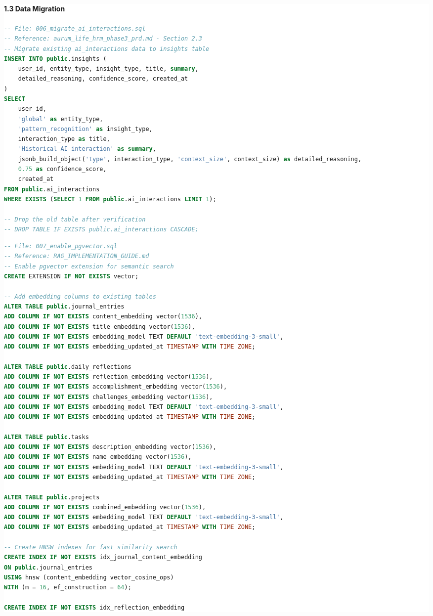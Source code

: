 #### 1.3 Data Migration

```sql
-- File: 006_migrate_ai_interactions.sql
-- Reference: aurum_life_hrm_phase3_prd.md - Section 2.3
-- Migrate existing ai_interactions data to insights table
INSERT INTO public.insights (
    user_id, entity_type, insight_type, title, summary, 
    detailed_reasoning, confidence_score, created_at
)
SELECT 
    user_id,
    'global' as entity_type,
    'pattern_recognition' as insight_type,
    interaction_type as title,
    'Historical AI interaction' as summary,
    jsonb_build_object('type', interaction_type, 'context_size', context_size) as detailed_reasoning,
    0.75 as confidence_score,
    created_at
FROM public.ai_interactions
WHERE EXISTS (SELECT 1 FROM public.ai_interactions LIMIT 1);

-- Drop the old table after verification
-- DROP TABLE IF EXISTS public.ai_interactions CASCADE;
```

```sql
-- File: 007_enable_pgvector.sql
-- Reference: RAG_IMPLEMENTATION_GUIDE.md
-- Enable pgvector extension for semantic search
CREATE EXTENSION IF NOT EXISTS vector;

-- Add embedding columns to existing tables
ALTER TABLE public.journal_entries 
ADD COLUMN IF NOT EXISTS content_embedding vector(1536),
ADD COLUMN IF NOT EXISTS title_embedding vector(1536),
ADD COLUMN IF NOT EXISTS embedding_model TEXT DEFAULT 'text-embedding-3-small',
ADD COLUMN IF NOT EXISTS embedding_updated_at TIMESTAMP WITH TIME ZONE;

ALTER TABLE public.daily_reflections
ADD COLUMN IF NOT EXISTS reflection_embedding vector(1536),
ADD COLUMN IF NOT EXISTS accomplishment_embedding vector(1536),
ADD COLUMN IF NOT EXISTS challenges_embedding vector(1536),
ADD COLUMN IF NOT EXISTS embedding_model TEXT DEFAULT 'text-embedding-3-small',
ADD COLUMN IF NOT EXISTS embedding_updated_at TIMESTAMP WITH TIME ZONE;

ALTER TABLE public.tasks
ADD COLUMN IF NOT EXISTS description_embedding vector(1536),
ADD COLUMN IF NOT EXISTS name_embedding vector(1536),
ADD COLUMN IF NOT EXISTS embedding_model TEXT DEFAULT 'text-embedding-3-small',
ADD COLUMN IF NOT EXISTS embedding_updated_at TIMESTAMP WITH TIME ZONE;

ALTER TABLE public.projects
ADD COLUMN IF NOT EXISTS combined_embedding vector(1536),
ADD COLUMN IF NOT EXISTS embedding_model TEXT DEFAULT 'text-embedding-3-small',
ADD COLUMN IF NOT EXISTS embedding_updated_at TIMESTAMP WITH TIME ZONE;

-- Create HNSW indexes for fast similarity search
CREATE INDEX IF NOT EXISTS idx_journal_content_embedding 
ON public.journal_entries 
USING hnsw (content_embedding vector_cosine_ops)
WITH (m = 16, ef_construction = 64);

CREATE INDEX IF NOT EXISTS idx_reflection_embedding 
```